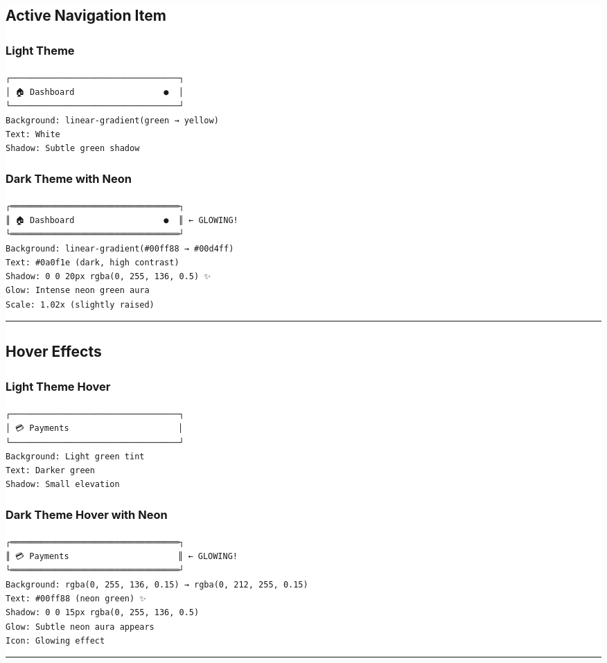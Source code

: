 
## Active Navigation Item

### Light Theme
```
┌──────────────────────────────────┐
│ 🏠 Dashboard                  ●  │
└──────────────────────────────────┘
Background: linear-gradient(green → yellow)
Text: White
Shadow: Subtle green shadow
```

### Dark Theme with Neon
```
┌══════════════════════════════════┐
║ 🏠 Dashboard                  ●  ║ ← GLOWING!
└══════════════════════════════════┘
Background: linear-gradient(#00ff88 → #00d4ff)
Text: #0a0f1e (dark, high contrast)
Shadow: 0 0 20px rgba(0, 255, 136, 0.5) ✨
Glow: Intense neon green aura
Scale: 1.02x (slightly raised)
```

---

## Hover Effects

### Light Theme Hover
```
┌──────────────────────────────────┐
│ 💳 Payments                      │
└──────────────────────────────────┘
Background: Light green tint
Text: Darker green
Shadow: Small elevation
```

### Dark Theme Hover with Neon
```
┌══════════════════════════════════┐
║ 💳 Payments                      ║ ← GLOWING!
└══════════════════════════════════┘
Background: rgba(0, 255, 136, 0.15) → rgba(0, 212, 255, 0.15)
Text: #00ff88 (neon green) ✨
Shadow: 0 0 15px rgba(0, 255, 136, 0.5)
Glow: Subtle neon aura appears
Icon: Glowing effect
```

---
